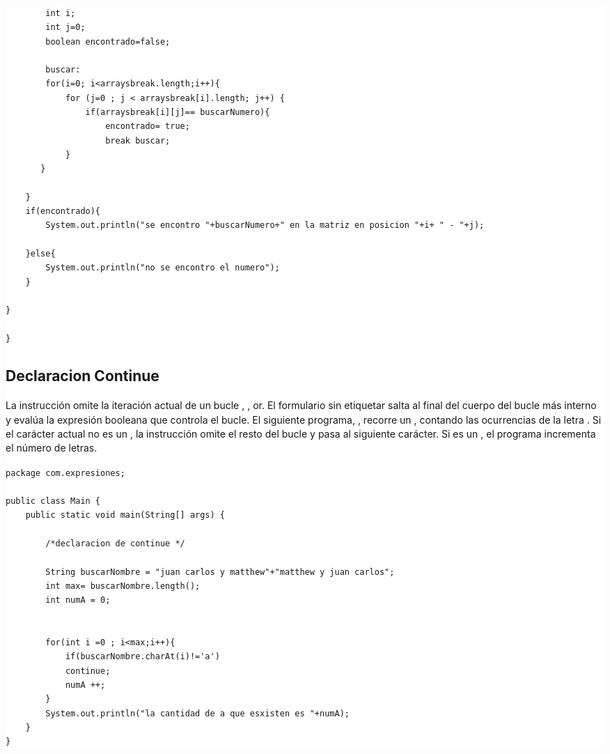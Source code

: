 ````
        int i;
        int j=0;
        boolean encontrado=false;

        buscar:
        for(i=0; i<arraysbreak.length;i++){
            for (j=0 ; j < arraysbreak[i].length; j++) {
                if(arraysbreak[i][j]== buscarNumero){
                    encontrado= true;
                    break buscar;
            }
       }
    
    }
    if(encontrado){
        System.out.println("se encontro "+buscarNumero+" en la matriz en posicion "+i+ " - "+j);

    }else{
        System.out.println("no se encontro el numero");
    }

}

}
````

## Declaracion Continue

La instrucción omite la iteración actual de un bucle , , or. El formulario sin etiquetar salta al final del cuerpo del bucle más interno y evalúa la expresión booleana que controla el bucle. El siguiente programa, , recorre un , contando las ocurrencias de la letra . Si el carácter actual no es un , la instrucción omite el resto del bucle y pasa al siguiente carácter. Si es un , el programa incrementa el número de letras.

````
package com.expresiones;

public class Main {
    public static void main(String[] args) {

        /*declaracion de continue */
    
        String buscarNombre = "juan carlos y matthew"+"matthew y juan carlos";
        int max= buscarNombre.length();
        int numA = 0;
    

        for(int i =0 ; i<max;i++){
            if(buscarNombre.charAt(i)!='a')
            continue;
            numA ++;
        }
        System.out.println("la cantidad de a que esxisten es "+numA);
    }
}
````
